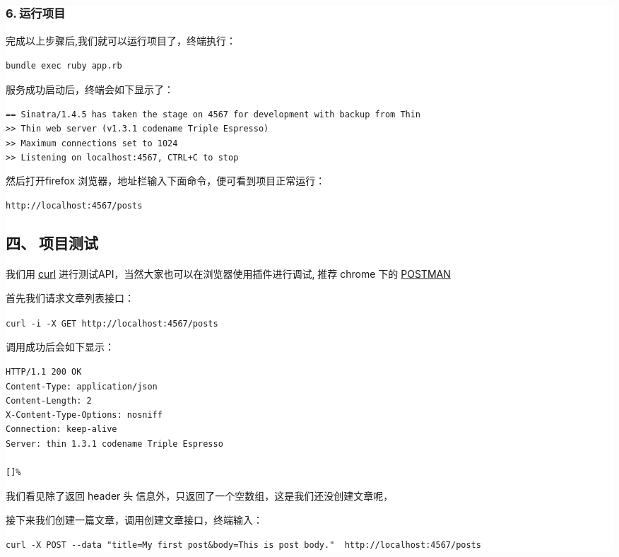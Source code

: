 ### 6. 运行项目

完成以上步骤后,我们就可以运行项目了，终端执行：

```
bundle exec ruby app.rb 
```
服务成功启动后，终端会如下显示了：

```
== Sinatra/1.4.5 has taken the stage on 4567 for development with backup from Thin
>> Thin web server (v1.3.1 codename Triple Espresso)
>> Maximum connections set to 1024
>> Listening on localhost:4567, CTRL+C to stop

```
然后打开firefox 浏览器，地址栏输入下面命令，便可看到项目正常运行： 

```
http://localhost:4567/posts

```

## 四、 项目测试
  
   我们用 [curl](http://curl.haxx.se/) 进行测试API，当然大家也可以在浏览器使用插件进行调试, 推荐 chrome 下的  [POSTMAN](https://chrome.google.com/webstore/detail/postman-rest-client/fhbjgbiflinjbdggehcddcbncdddomop)


首先我们请求文章列表接口：

```
curl -i -X GET http://localhost:4567/posts
```
调用成功后会如下显示：

```
HTTP/1.1 200 OK
Content-Type: application/json
Content-Length: 2
X-Content-Type-Options: nosniff
Connection: keep-alive
Server: thin 1.3.1 codename Triple Espresso

[]%

```

我们看见除了返回 header 头 信息外，只返回了一个空数组，这是我们还没创建文章呢，

接下来我们创建一篇文章，调用创建文章接口，终端输入：


```
curl -X POST --data "title=My first post&body=This is post body."  http://localhost:4567/posts

```
